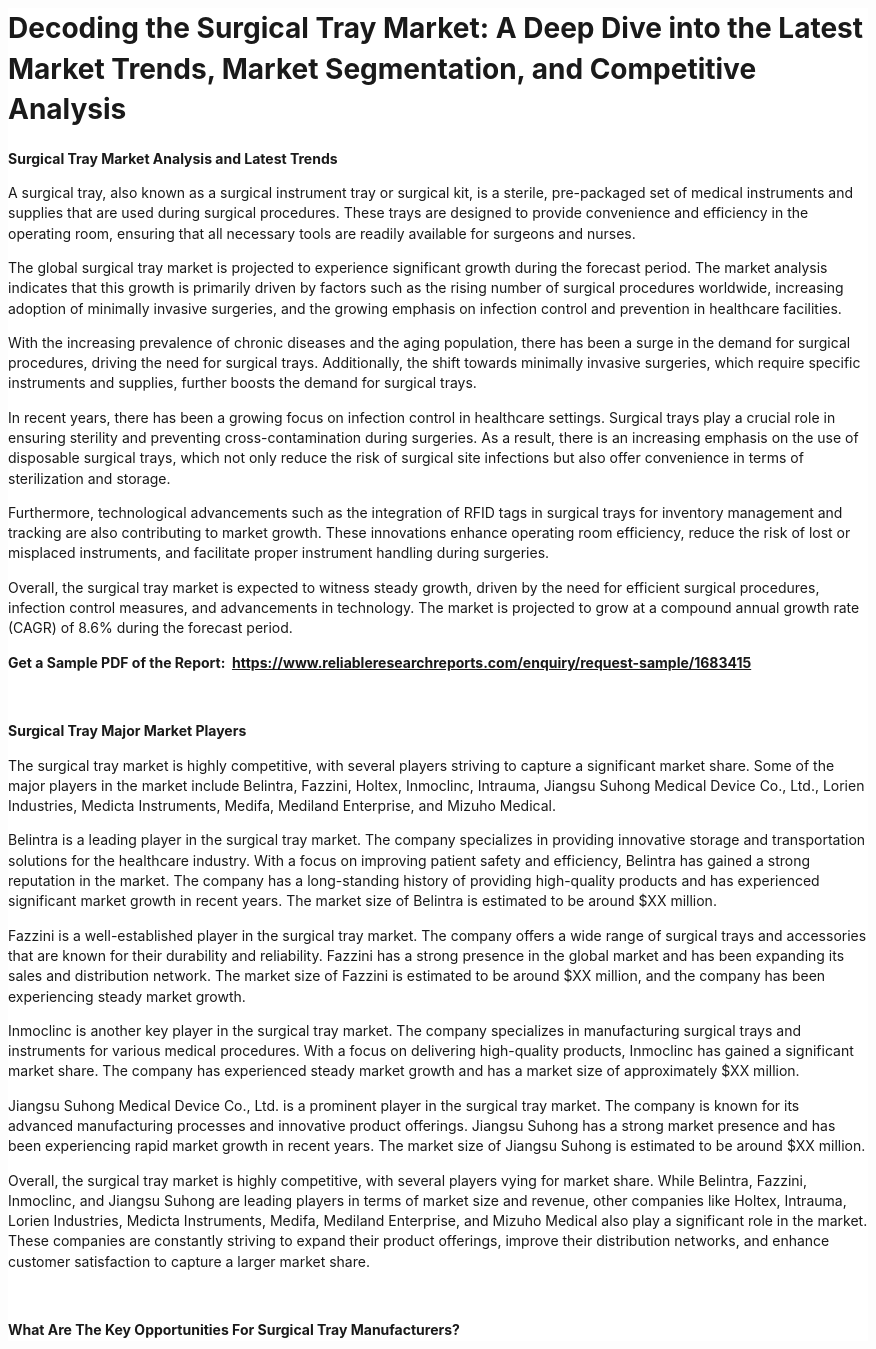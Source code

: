 <p><h1>Decoding the Surgical Tray Market: A Deep Dive into the Latest Market Trends, Market Segmentation, and Competitive Analysis</h1></p><p><strong>Surgical Tray Market Analysis and Latest Trends</strong></p>
<p><p>A surgical tray, also known as a surgical instrument tray or surgical kit, is a sterile, pre-packaged set of medical instruments and supplies that are used during surgical procedures. These trays are designed to provide convenience and efficiency in the operating room, ensuring that all necessary tools are readily available for surgeons and nurses.</p><p>The global surgical tray market is projected to experience significant growth during the forecast period. The market analysis indicates that this growth is primarily driven by factors such as the rising number of surgical procedures worldwide, increasing adoption of minimally invasive surgeries, and the growing emphasis on infection control and prevention in healthcare facilities.</p><p>With the increasing prevalence of chronic diseases and the aging population, there has been a surge in the demand for surgical procedures, driving the need for surgical trays. Additionally, the shift towards minimally invasive surgeries, which require specific instruments and supplies, further boosts the demand for surgical trays.</p><p>In recent years, there has been a growing focus on infection control in healthcare settings. Surgical trays play a crucial role in ensuring sterility and preventing cross-contamination during surgeries. As a result, there is an increasing emphasis on the use of disposable surgical trays, which not only reduce the risk of surgical site infections but also offer convenience in terms of sterilization and storage.</p><p>Furthermore, technological advancements such as the integration of RFID tags in surgical trays for inventory management and tracking are also contributing to market growth. These innovations enhance operating room efficiency, reduce the risk of lost or misplaced instruments, and facilitate proper instrument handling during surgeries.</p><p>Overall, the surgical tray market is expected to witness steady growth, driven by the need for efficient surgical procedures, infection control measures, and advancements in technology. The market is projected to grow at a compound annual growth rate (CAGR) of 8.6% during the forecast period.</p></p>
<p><strong>Get a Sample PDF of the Report:&nbsp; <a href="https://www.reliableresearchreports.com/enquiry/request-sample/1683415">https://www.reliableresearchreports.com/enquiry/request-sample/1683415</a></strong></p>
<p>&nbsp;</p>
<p><strong>Surgical Tray Major Market Players</strong></p>
<p><p>The surgical tray market is highly competitive, with several players striving to capture a significant market share. Some of the major players in the market include Belintra, Fazzini, Holtex, Inmoclinc, Intrauma, Jiangsu Suhong Medical Device Co., Ltd., Lorien Industries, Medicta Instruments, Medifa, Mediland Enterprise, and Mizuho Medical.</p><p>Belintra is a leading player in the surgical tray market. The company specializes in providing innovative storage and transportation solutions for the healthcare industry. With a focus on improving patient safety and efficiency, Belintra has gained a strong reputation in the market. The company has a long-standing history of providing high-quality products and has experienced significant market growth in recent years. The market size of Belintra is estimated to be around $XX million.</p><p>Fazzini is a well-established player in the surgical tray market. The company offers a wide range of surgical trays and accessories that are known for their durability and reliability. Fazzini has a strong presence in the global market and has been expanding its sales and distribution network. The market size of Fazzini is estimated to be around $XX million, and the company has been experiencing steady market growth.</p><p>Inmoclinc is another key player in the surgical tray market. The company specializes in manufacturing surgical trays and instruments for various medical procedures. With a focus on delivering high-quality products, Inmoclinc has gained a significant market share. The company has experienced steady market growth and has a market size of approximately $XX million.</p><p>Jiangsu Suhong Medical Device Co., Ltd. is a prominent player in the surgical tray market. The company is known for its advanced manufacturing processes and innovative product offerings. Jiangsu Suhong has a strong market presence and has been experiencing rapid market growth in recent years. The market size of Jiangsu Suhong is estimated to be around $XX million.</p><p>Overall, the surgical tray market is highly competitive, with several players vying for market share. While Belintra, Fazzini, Inmoclinc, and Jiangsu Suhong are leading players in terms of market size and revenue, other companies like Holtex, Intrauma, Lorien Industries, Medicta Instruments, Medifa, Mediland Enterprise, and Mizuho Medical also play a significant role in the market. These companies are constantly striving to expand their product offerings, improve their distribution networks, and enhance customer satisfaction to capture a larger market share.</p></p>
<p>&nbsp;</p>
<p><strong>What Are The Key Opportunities For Surgical Tray Manufacturers?</strong></p>